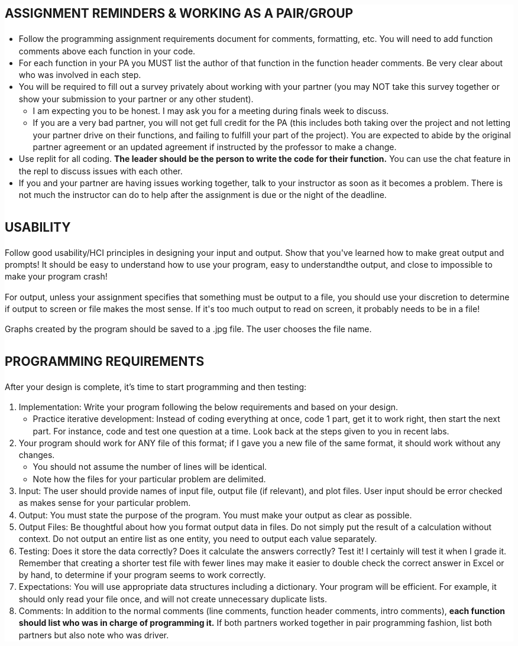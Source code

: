 ## ASSIGNMENT REMINDERS & WORKING AS A PAIR/GROUP
* Follow the programming assignment requirements document for comments, formatting, etc. You will need to add function comments above each function in your code. 
* For each function in your PA you MUST list the author of that function in the function header comments. Be very clear about who was involved in each step.
* You will be required to fill out a survey privately about working with your partner (you may NOT take this survey together or show your submission to your partner or any other student). 
    * I am expecting you to be honest. I may ask you for a meeting during finals week to discuss. 
    * If you are a very bad partner, you will not get full credit for the PA (this includes both taking over the project and not letting your partner drive on their functions, and failing to fulfill your part of the project). You are expected to abide by the original partner agreement or an updated agreement if instructed by the professor to make a change.
* Use replit for all coding. **The leader should be the person to write the code for their function.** You can use the chat feature in the repl to discuss issues with each other.
* If you and your partner are having issues working together, talk to your instructor as soon as it becomes a problem. There is not much the instructor can do to help after the assignment is due or the night of the deadline.

## USABILITY

Follow good usability/HCI principles in designing your input and output. Show that you've learned how to make great output and prompts! It should be easy to understand how to use your program, easy to understandthe output, and close to impossible to make your program crash!

For output, unless your assignment specifies that something must be output to a file, you should use your discretion to determine if output to screen or file makes the most sense. If it's too much output to read on screen, it probably needs to be in a file!

Graphs created by the program should be saved to a .jpg file. The user chooses the file name.

## PROGRAMMING REQUIREMENTS
After your design is complete, it’s time to start programming and then testing:

1. Implementation: Write your program following the below requirements and based on your design.
    * Practice iterative development: Instead of coding everything at once, code 1 part, get it to work right, then start the next part. For instance, code and test one question at a time.  Look back at the steps given to you in recent labs.
2. Your program should work for ANY file of this format; if I gave you a new file of the same format, it should work without any changes.
    * You should not assume the number of lines will be identical. 
    * Note how the files for your particular problem are delimited. 
3. Input: The user should provide names of input file, output file (if relevant), and plot files. User input should be error checked as makes sense for your particular problem.
4. Output: You must state the purpose of the program. You must make your output as clear as possible.  
5. Output Files: Be thoughtful about how you format output data in files. Do not simply put the result of a calculation without context. Do not output an entire list as one entity, you need to output each value separately.
6. Testing: Does it store the data correctly? Does it calculate the answers correctly? Test it! I certainly will test it when I grade it. Remember that creating a shorter test file with fewer lines may make it easier to double check the correct answer in Excel or by hand, to determine if your program seems to work correctly.
7. Expectations: You will use appropriate data structures including a dictionary. Your program will be efficient. For example, it should only read your file once, and will not create unnecessary duplicate lists.
8. Comments: In addition to the normal comments (line comments, function header comments, intro comments), **each function should list who was in charge of programming it.** If both partners worked together in pair programming fashion, list both partners but also note who was driver.
